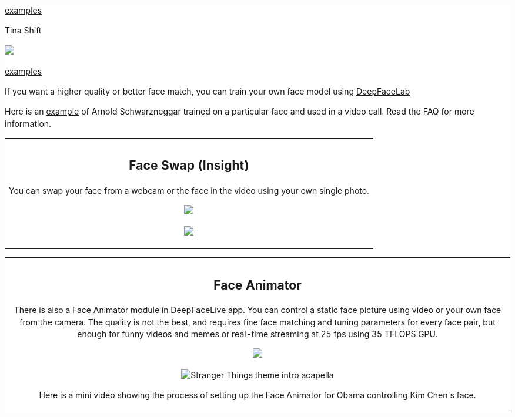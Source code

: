 <a href="doc/celebs/Meggie_Merkel/examples.md">examples</a>
</td><td align="center">
Tina Shift

<img src="doc/celebs/Tina_Shift/Tina_Shift.png" width=128></img>

<a href="doc/celebs/Tina_Shift/examples.md">examples</a>
</td></tr></table>

</td></tr>

<tr><td colspan=2 align="center">
If you want a higher quality or better face match, you can train your own face model using <a href="https://github.com/iperov/DeepFaceLab">DeepFaceLab</a>

Here is an <a href="https://www.tiktok.com/@arnoldschwarzneggar/video/6995538782204300545">example</a> of Arnold Schwarzneggar trained on a particular face and used in a video call. Read the FAQ for more information.

</td></tr>

</table>
<table align="center" border="0">

<tr><td colspan=2 align="center">

## Face Swap (Insight)

You can swap your face from a webcam or the face in the video using your own single photo.

<img src="doc/lukashenko.png" width=128></img>

<img src="doc/insight_faceswap_example.gif"></img>

</td></tr>

</table>
<table align="center" border="0">

<tr><td colspan=2 align="center">

## Face Animator

There is also a Face Animator module in DeepFaceLive app. You can control a static face picture using video or your own face from the camera. The quality is not the best, and requires fine face matching and tuning parameters for every face pair, but enough for funny videos and memes or real-time streaming at 25 fps using 35 TFLOPS GPU.

<img src="doc/face_animator_example.gif"></img>

[![Stranger Things theme intro acapella](doc/Ng1C78Ceyxg_screenshot.png)](https://www.youtube.com/watch?v=Ng1C78Ceyxg)

Here is a [mini video](doc/FaceAnimator_tutor.webm?raw=true) showing the process of setting up the Face Animator for Obama controlling Kim Chen's face.
